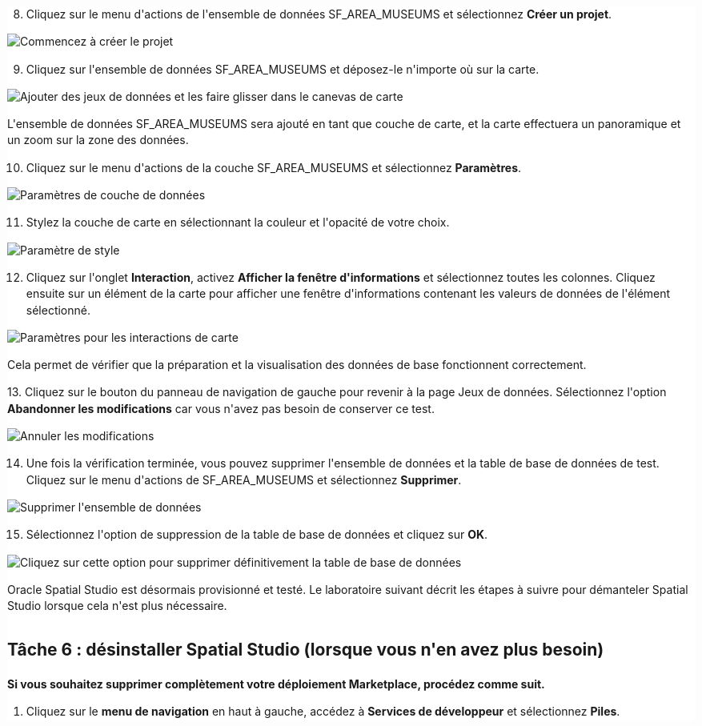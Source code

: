 8.  Cliquez sur le menu d'actions de l'ensemble de données SF\_AREA\_MUSEUMS et sélectionnez **Créer un projet**.

![Commencez à créer le projet](images/verify-9.png "Créer un projet pour l'ensemble de données")

9.  Cliquez sur l'ensemble de données SF\_AREA\_MUSEUMS et déposez-le n'importe où sur la carte.

![Ajouter des jeux de données et les faire glisser dans le canevas de carte](images/verify-10.png "Ajouter des ensembles de données en tant que couches au projet")

L'ensemble de données SF\_AREA\_MUSEUMS sera ajouté en tant que couche de carte, et la carte effectuera un panoramique et un zoom sur la zone des données.

10.  Cliquez sur le menu d'actions de la couche SF\_AREA\_MUSEUMS et sélectionnez **Paramètres**.

![Paramètres de couche de données](images/verify-11.png "Définir des styles, etc., pour la couche de données")

11.  Stylez la couche de carte en sélectionnant la couleur et l'opacité de votre choix.

![Paramètre de style](images/verify-12.png "Sélectionner la couleur et l'opacité de la couche de données")

12.  Cliquez sur l'onglet **Interaction**, activez **Afficher la fenêtre d'informations** et sélectionnez toutes les colonnes. Cliquez ensuite sur un élément de la carte pour afficher une fenêtre d'informations contenant les valeurs de données de l'élément sélectionné.

![Paramètres pour les interactions de carte](images/verify-13.png "Définir les détails d'interaction avec la carte")

Cela permet de vérifier que la préparation et la visualisation des données de base fonctionnent correctement.

13\. Cliquez sur le bouton du panneau de navigation de gauche pour revenir à la page Jeux de données. Sélectionnez l'option **Abandonner les modifications** car vous n'avez pas besoin de conserver ce test.

![Annuler les modifications](images/verify-14.png "Annuler les modifications apportées au projet en cours")

14.  Une fois la vérification terminée, vous pouvez supprimer l'ensemble de données et la table de base de données de test. Cliquez sur le menu d'actions de SF\_AREA\_MUSEUMS et sélectionnez **Supprimer**.

![Supprimer l'ensemble de données](images/verify-15.png "Supprimer l'ensemble de données")

15.  Sélectionnez l'option de suppression de la table de base de données et cliquez sur **OK**.

![Cliquez sur cette option pour supprimer définitivement la table de base de données](images/verify-16.png "Supprimer la table de base de données associée au jeu de données")

Oracle Spatial Studio est désormais provisionné et testé. Le laboratoire suivant décrit les étapes à suivre pour démanteler Spatial Studio lorsque cela n'est plus nécessaire.

## Tâche 6 : désinstaller Spatial Studio (lorsque vous n'en avez plus besoin)

**Si vous souhaitez supprimer complètement votre déploiement Marketplace, procédez comme suit.**

1.  Cliquez sur le **menu de navigation** en haut à gauche, accédez à **Services de développeur** et sélectionnez **Piles**.
